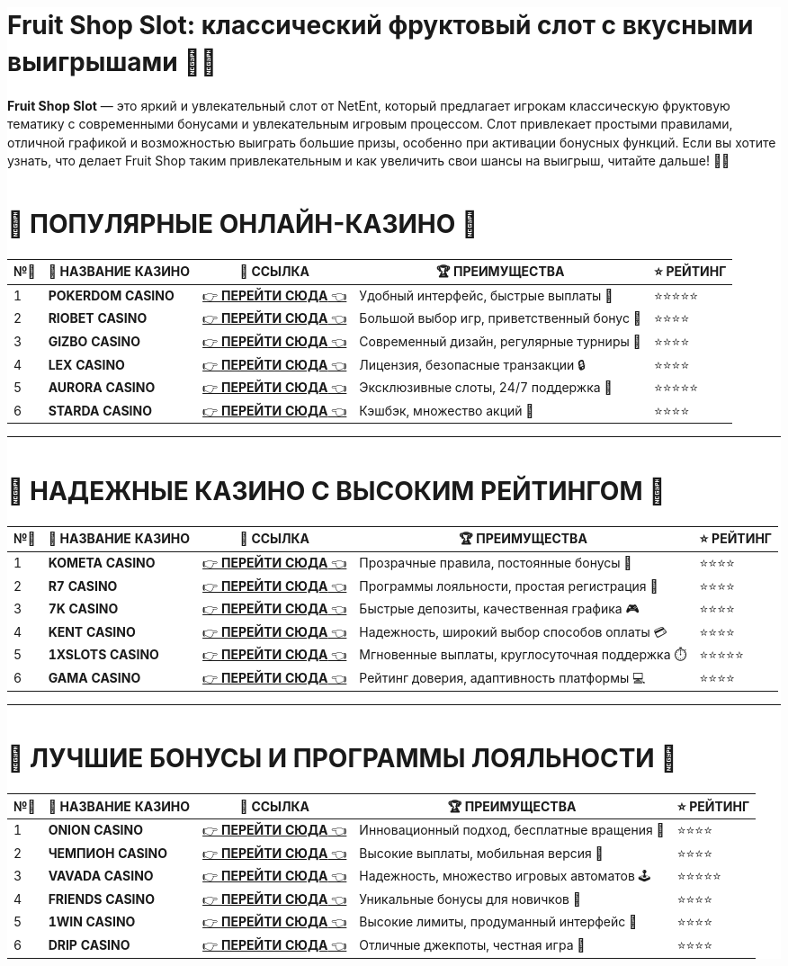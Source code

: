 # Fruit Shop Slot: классический фруктовый слот с вкусными выигрышами 🍒🍊

**Fruit Shop Slot** — это яркий и увлекательный слот от NetEnt, который предлагает игрокам классическую фруктовую тематику с современными бонусами и увлекательным игровым процессом. Слот привлекает простыми правилами, отличной графикой и возможностью выиграть большие призы, особенно при активации бонусных функций. Если вы хотите узнать, что делает Fruit Shop таким привлекательным и как увеличить свои шансы на выигрыш, читайте дальше! 🍇💎

# 🌟 ПОПУЛЯРНЫЕ ОНЛАЙН-КАЗИНО 🌟

| №️⃣ | 🎰 НАЗВАНИЕ КАЗИНО                       | 🔗 ССЫЛКА                                                                          | 🏆 ПРЕИМУЩЕСТВА                              | ⭐ РЕЙТИНГ |
|-----|------------------------------------------|------------------------------------------------------------------------------------|---------------------------------------------|------------|
| 1   | **POKERDOM CASINO**                      | [👉 **ПЕРЕЙТИ СЮДА** 👈](https://brandplay.link/4k77v2yx)                          | Удобный интерфейс, быстрые выплаты 🤑         | ⭐⭐⭐⭐⭐     |
| 2   | **RIOBET CASINO**                        | [👉 **ПЕРЕЙТИ СЮДА** 👈](https://brandplay.link/7xBLTPyj)                          | Большой выбор игр, приветственный бонус 🎁    | ⭐⭐⭐⭐      |
| 3   | **GIZBO CASINO**                         | [👉 **ПЕРЕЙТИ СЮДА** 👈](https://brandplay.link/bprXw4YV)                          | Современный дизайн, регулярные турниры 🏅      | ⭐⭐⭐⭐      |
| 4   | **LEX CASINO**                           | [👉 **ПЕРЕЙТИ СЮДА** 👈](https://brandplay.link/zW4hdDFV)                          | Лицензия, безопасные транзакции 🔒            | ⭐⭐⭐⭐      |
| 5   | **AURORA CASINO**                        | [👉 **ПЕРЕЙТИ СЮДА** 👈](https://10trafic-stat2.com/click/668546556bcc6313411604bd/6766/13032/subaccount) | Эксклюзивные слоты, 24/7 поддержка 🌟         | ⭐⭐⭐⭐⭐     |
| 6   | **STARDA CASINO**                        | [👉 **ПЕРЕЙТИ СЮДА** 👈](https://brandplay.link/fB7xwRFL)                          | Кэшбэк, множество акций 🎉                    | ⭐⭐⭐⭐      |

---

# 🏅 НАДЕЖНЫЕ КАЗИНО С ВЫСОКИМ РЕЙТИНГОМ 🏅

| №️⃣ | 🎰 НАЗВАНИЕ КАЗИНО                       | 🔗 ССЫЛКА                                                                          | 🏆 ПРЕИМУЩЕСТВА                              | ⭐ РЕЙТИНГ |
|-----|------------------------------------------|------------------------------------------------------------------------------------|---------------------------------------------|------------|
| 1   | **KOMETA CASINO**                        | [👉 **ПЕРЕЙТИ СЮДА** 👈](https://brandplay.link/8ZymQJV8)                          | Прозрачные правила, постоянные бонусы 🔄      | ⭐⭐⭐⭐      |
| 2   | **R7 CASINO**                            | [👉 **ПЕРЕЙТИ СЮДА** 👈](https://brandplay.link/bMd3Yjsw)                          | Программы лояльности, простая регистрация 📝   | ⭐⭐⭐⭐      |
| 3   | **7K CASINO**                            | [👉 **ПЕРЕЙТИ СЮДА** 👈](https://brandplay.link/BvQyFShp)                          | Быстрые депозиты, качественная графика 🎮      | ⭐⭐⭐⭐      |
| 4   | **KENT CASINO**                          | [👉 **ПЕРЕЙТИ СЮДА** 👈](https://brandplay.link/Fv2WP3js)                          | Надежность, широкий выбор способов оплаты 💳  | ⭐⭐⭐⭐      |
| 5   | **1XSLOTS CASINO**                       | [👉 **ПЕРЕЙТИ СЮДА** 👈](https://brandplay.link/hSB1khtr)                          | Мгновенные выплаты, круглосуточная поддержка ⏱️| ⭐⭐⭐⭐⭐     |
| 6   | **GAMA CASINO**                          | [👉 **ПЕРЕЙТИ СЮДА** 👈](https://brandplay.link/j6NMKsDz)                          | Рейтинг доверия, адаптивность платформы 💻     | ⭐⭐⭐⭐      |

---

# 🎁 ЛУЧШИЕ БОНУСЫ И ПРОГРАММЫ ЛОЯЛЬНОСТИ 🎁

| №️⃣ | 🎰 НАЗВАНИЕ КАЗИНО                       | 🔗 ССЫЛКА                                                                          | 🏆 ПРЕИМУЩЕСТВА                              | ⭐ РЕЙТИНГ |
|-----|------------------------------------------|------------------------------------------------------------------------------------|---------------------------------------------|------------|
| 1   | **ONION CASINO**                         | [👉 **ПЕРЕЙТИ СЮДА** 👈](https://brandplay.link/zBGRVpQ9)                          | Инновационный подход, бесплатные вращения 🎡  | ⭐⭐⭐⭐      |
| 2   | **ЧЕМПИОН CASINO**                       | [👉 **ПЕРЕЙТИ СЮДА** 👈](https://temon-gter.cfd/go/lRq?p80412p304504pcc44t17455)   | Высокие выплаты, мобильная версия 📱          | ⭐⭐⭐⭐      |
| 3   | **VAVADA CASINO**                        | [👉 **ПЕРЕЙТИ СЮДА** 👈](https://vavadapartner.pro/?promo=ea5c9275-6854-4505-94fc-95ab18221945-linkb2) | Надежность, множество игровых автоматов 🕹️    | ⭐⭐⭐⭐⭐     |
| 4   | **FRIENDS CASINO**                       | [👉 **ПЕРЕЙТИ СЮДА** 👈](https://gofriends.vc/linkb2)                              | Уникальные бонусы для новичков 🤝             | ⭐⭐⭐⭐      |
| 5   | **1WIN CASINO**                          | [👉 **ПЕРЕЙТИ СЮДА** 👈](https://brandplay.link/smXVpBbG)                          | Высокие лимиты, продуманный интерфейс 🎯      | ⭐⭐⭐⭐      |
| 6   | **DRIP CASINO**                          | [👉 **ПЕРЕЙТИ СЮДА** 👈](https://drp-ircp01.com/c07e6a3db)                          | Отличные джекпоты, честная игра 💎            | ⭐⭐⭐⭐      |
